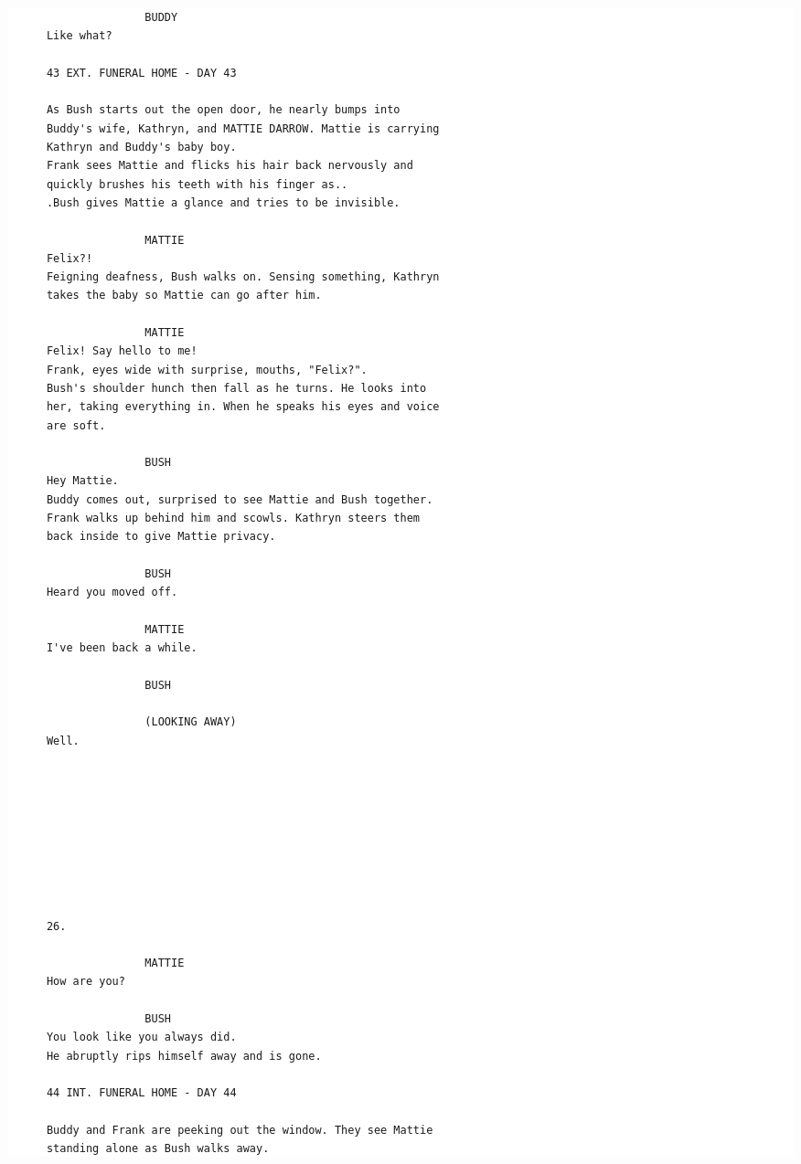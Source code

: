                          BUDDY
          Like what?

          43 EXT. FUNERAL HOME - DAY 43

          As Bush starts out the open door, he nearly bumps into
          Buddy's wife, Kathryn, and MATTIE DARROW. Mattie is carrying
          Kathryn and Buddy's baby boy.
          Frank sees Mattie and flicks his hair back nervously and
          quickly brushes his teeth with his finger as..
          .Bush gives Mattie a glance and tries to be invisible.

                         MATTIE
          Felix?!
          Feigning deafness, Bush walks on. Sensing something, Kathryn
          takes the baby so Mattie can go after him.

                         MATTIE
          Felix! Say hello to me!
          Frank, eyes wide with surprise, mouths, "Felix?".
          Bush's shoulder hunch then fall as he turns. He looks into
          her, taking everything in. When he speaks his eyes and voice
          are soft.

                         BUSH
          Hey Mattie.
          Buddy comes out, surprised to see Mattie and Bush together.
          Frank walks up behind him and scowls. Kathryn steers them
          back inside to give Mattie privacy.

                         BUSH
          Heard you moved off.

                         MATTIE
          I've been back a while.

                         BUSH

                         (LOOKING AWAY)
          Well.

                         

                         

                         

                         

          26.

                         MATTIE
          How are you?

                         BUSH
          You look like you always did.
          He abruptly rips himself away and is gone.

          44 INT. FUNERAL HOME - DAY 44

          Buddy and Frank are peeking out the window. They see Mattie
          standing alone as Bush walks away.
